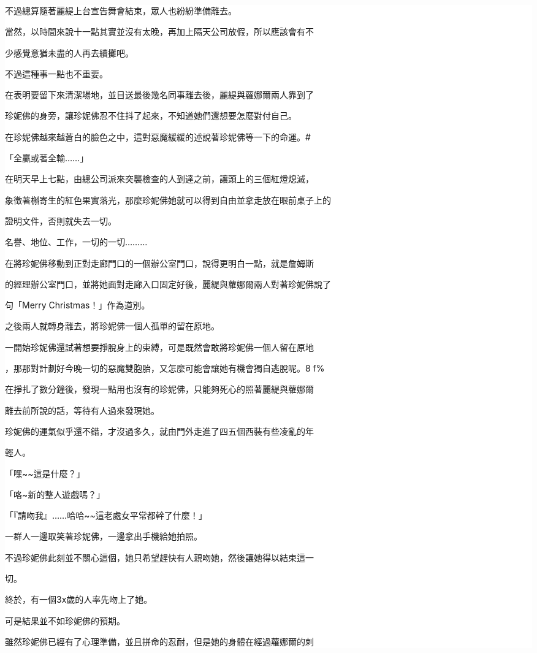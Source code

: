 不過總算隨著麗緹上台宣告舞會結束，眾人也紛紛準備離去。

當然，以時間來說十一點其實並沒有太晚，再加上隔天公司放假，所以應該會有不

少感覺意猶未盡的人再去續攤吧。

不過這種事一點也不重要。

在表明要留下來清潔場地，並目送最後幾名同事離去後，麗緹與蘿娜爾兩人靠到了

珍妮佛的身旁，讓珍妮佛忍不住抖了起來，不知道她們還想要怎麼對付自己。

在珍妮佛越來越蒼白的臉色之中，這對惡魔緩緩的述說著珍妮佛等一下的命運。#

「全贏或著全輸……」

在明天早上七點，由總公司派來突襲檢查的人到達之前，讓頭上的三個紅燈熄滅，

象徵著槲寄生的紅色果實落光，那麼珍妮佛她就可以得到自由並拿走放在眼前桌子上的

證明文件，否則就失去一切。

名譽、地位、工作，一切的一切………

在將珍妮佛移動到正對走廊門口的一個辦公室門口，說得更明白一點，就是詹姆斯

的經理辦公室門口，並將她面對走廊入口固定好後，麗緹與蘿娜爾兩人對著珍妮佛說了

句「Merry Christmas！」作為道別。

之後兩人就轉身離去，將珍妮佛一個人孤單的留在原地。





一開始珍妮佛還試著想要掙脫身上的束縛，可是既然會敢將珍妮佛一個人留在原地

，那那對計劃好今晚一切的惡魔雙胞胎，又怎麼可能會讓她有機會獨自逃脫呢。8   f%

在掙扎了數分鐘後，發現一點用也沒有的珍妮佛，只能夠死心的照著麗緹與蘿娜爾

離去前所說的話，等待有人過來發現她。



珍妮佛的運氣似乎還不錯，才沒過多久，就由門外走進了四五個西裝有些凌亂的年

輕人。

「嘿~~這是什麼？」

「咯~新的整人遊戲嗎？」

「『請吻我』……哈哈~~這老處女平常都幹了什麼！」

一群人一邊取笑著珍妮佛，一邊拿出手機給她拍照。

不過珍妮佛此刻並不關心這個，她只希望趕快有人親吻她，然後讓她得以結束這一

切。

終於，有一個3x歲的人率先吻上了她。

可是結果並不如珍妮佛的預期。

雖然珍妮佛已經有了心理準備，並且拼命的忍耐，但是她的身體在經過蘿娜爾的刺
